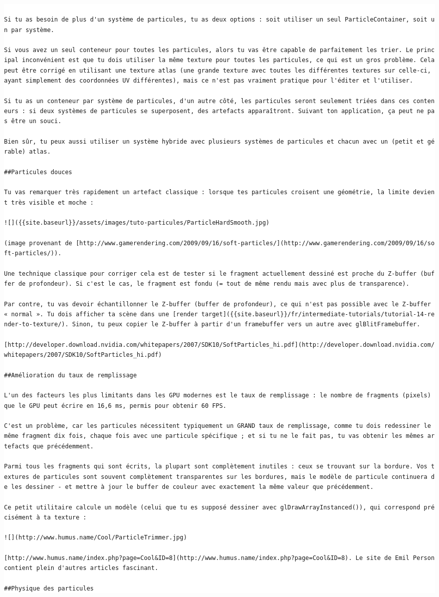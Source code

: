 ```

Si tu as besoin de plus d'un système de particules, tu as deux options : soit utiliser un seul ParticleContainer, soit un par système.

Si vous avez un seul conteneur pour toutes les particules, alors tu vas être capable de parfaitement les trier. Le principal inconvénient est que tu dois utiliser la même texture pour toutes les particules, ce qui est un gros problème. Cela peut être corrigé en utilisant une texture atlas (une grande texture avec toutes les différentes textures sur celle-ci, ayant simplement des coordonnées UV différentes), mais ce n'est pas vraiment pratique pour l'éditer et l'utiliser.

Si tu as un conteneur par système de particules, d'un autre côté, les particules seront seulement triées dans ces conteneurs : si deux systèmes de particules se superposent, des artefacts apparaîtront. Suivant ton application, ça peut ne pas être un souci.

Bien sûr, tu peux aussi utiliser un système hybride avec plusieurs systèmes de particules et chacun avec un (petit et gérable) atlas.

##Particules douces

Tu vas remarquer très rapidement un artefact classique : lorsque tes particules croisent une géométrie, la limite devient très visible et moche :

![]({{site.baseurl}}/assets/images/tuto-particules/ParticleHardSmooth.jpg)

(image provenant de [http://www.gamerendering.com/2009/09/16/soft-particles/](http://www.gamerendering.com/2009/09/16/soft-particles/)).

Une technique classique pour corriger cela est de tester si le fragment actuellement dessiné est proche du Z-buffer (buffer de profondeur). Si c'est le cas, le fragment est fondu (= tout de même rendu mais avec plus de transparence).

Par contre, tu vas devoir échantillonner le Z-buffer (buffer de profondeur), ce qui n'est pas possible avec le Z-buffer « normal ». Tu dois afficher ta scène dans une [render target]({{site.baseurl}}/fr/intermediate-tutorials/tutorial-14-render-to-texture/). Sinon, tu peux copier le Z-buffer à partir d'un framebuffer vers un autre avec glBlitFramebuffer.

[http://developer.download.nvidia.com/whitepapers/2007/SDK10/SoftParticles_hi.pdf](http://developer.download.nvidia.com/whitepapers/2007/SDK10/SoftParticles_hi.pdf)

##Amélioration du taux de remplissage

L'un des facteurs les plus limitants dans les GPU modernes est le taux de remplissage : le nombre de fragments (pixels) que le GPU peut écrire en 16,6 ms, permis pour obtenir 60 FPS.

C'est un problème, car les particules nécessitent typiquement un GRAND taux de remplissage, comme tu dois redessiner le même fragment dix fois, chaque fois avec une particule spécifique ; et si tu ne le fait pas, tu vas obtenir les mêmes artefacts que précédemment.

Parmi tous les fragments qui sont écrits, la plupart sont complètement inutiles : ceux se trouvant sur la bordure. Vos textures de particules sont souvent complètement transparentes sur les bordures, mais le modèle de particule continuera de les dessiner - et mettre à jour le buffer de couleur avec exactement la même valeur que précédemment.

Ce petit utilitaire calcule un modèle (celui que tu es supposé dessiner avec glDrawArrayInstanced()), qui correspond précisément à ta texture :

![](http://www.humus.name/Cool/ParticleTrimmer.jpg)

[http://www.humus.name/index.php?page=Cool&ID=8](http://www.humus.name/index.php?page=Cool&ID=8). Le site de Emil Person contient plein d'autres articles fascinant.

##Physique des particules

```
